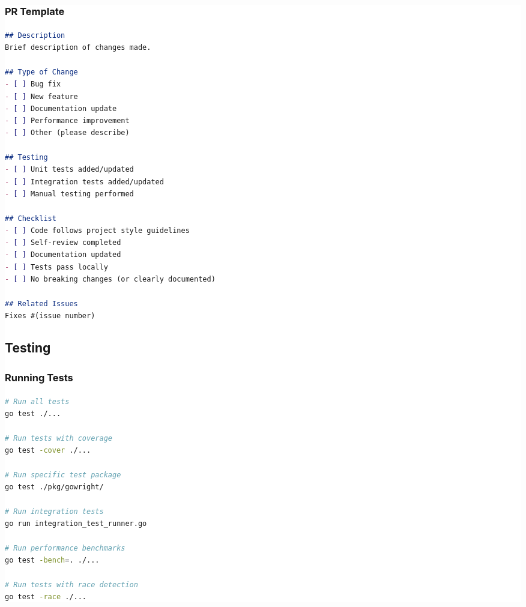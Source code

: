 ### PR Template

```markdown
## Description
Brief description of changes made.

## Type of Change
- [ ] Bug fix
- [ ] New feature
- [ ] Documentation update
- [ ] Performance improvement
- [ ] Other (please describe)

## Testing
- [ ] Unit tests added/updated
- [ ] Integration tests added/updated
- [ ] Manual testing performed

## Checklist
- [ ] Code follows project style guidelines
- [ ] Self-review completed
- [ ] Documentation updated
- [ ] Tests pass locally
- [ ] No breaking changes (or clearly documented)

## Related Issues
Fixes #(issue number)
```

## Testing

### Running Tests

```bash
# Run all tests
go test ./...

# Run tests with coverage
go test -cover ./...

# Run specific test package
go test ./pkg/gowright/

# Run integration tests
go run integration_test_runner.go

# Run performance benchmarks
go test -bench=. ./...

# Run tests with race detection
go test -race ./...
```

